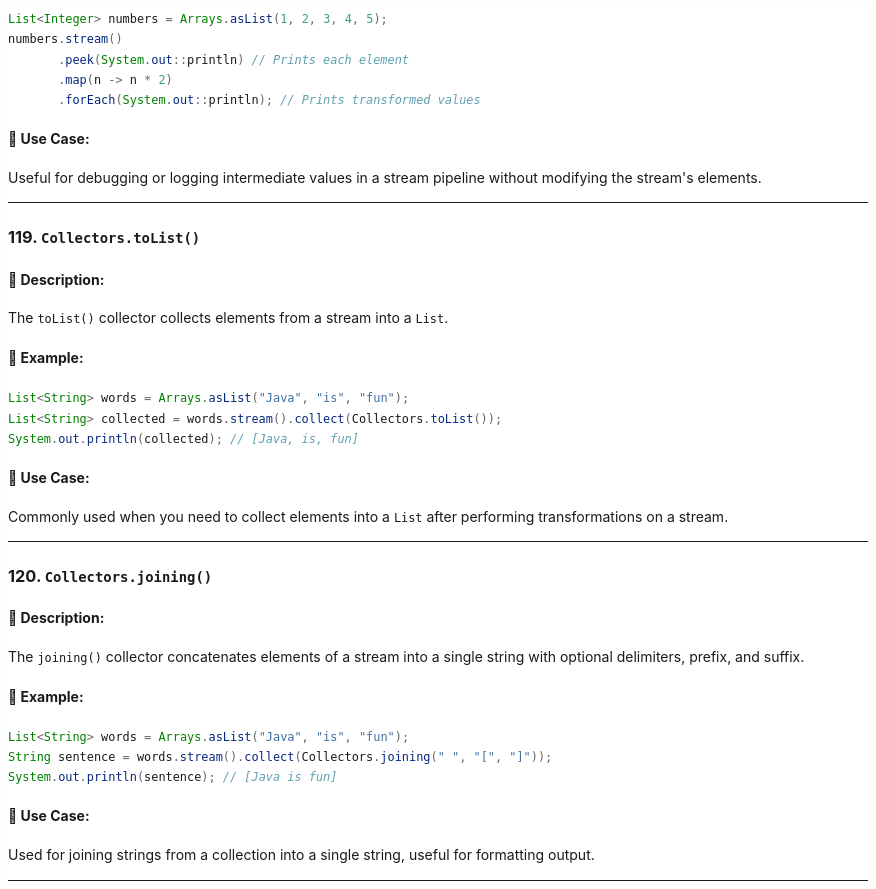 ```java
List<Integer> numbers = Arrays.asList(1, 2, 3, 4, 5);
numbers.stream()
       .peek(System.out::println) // Prints each element
       .map(n -> n * 2)
       .forEach(System.out::println); // Prints transformed values
```

#### 🔹 Use Case:

Useful for debugging or logging intermediate values in a stream pipeline without modifying the stream's elements.

---

### 119. **`Collectors.toList()`**

#### 🔹 Description:

The `toList()` collector collects elements from a stream into a `List`.

#### 🔹 Example:

```java
List<String> words = Arrays.asList("Java", "is", "fun");
List<String> collected = words.stream().collect(Collectors.toList());
System.out.println(collected); // [Java, is, fun]
```

#### 🔹 Use Case:

Commonly used when you need to collect elements into a `List` after performing transformations on a stream.

---

### 120. **`Collectors.joining()`**

#### 🔹 Description:

The `joining()` collector concatenates elements of a stream into a single string with optional delimiters, prefix, and suffix.

#### 🔹 Example:

```java
List<String> words = Arrays.asList("Java", "is", "fun");
String sentence = words.stream().collect(Collectors.joining(" ", "[", "]"));
System.out.println(sentence); // [Java is fun]
```

#### 🔹 Use Case:

Used for joining strings from a collection into a single string, useful for formatting output.

---
